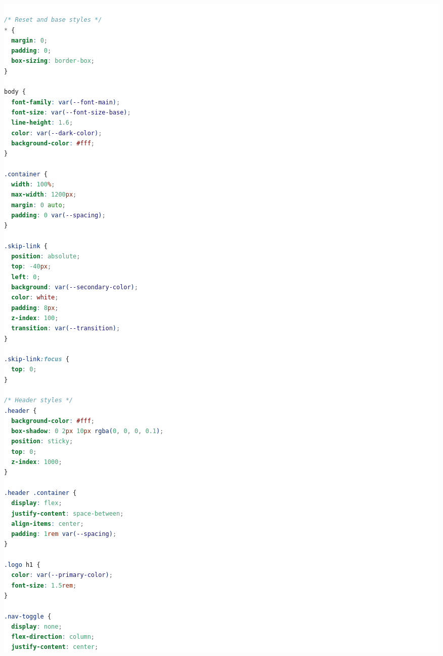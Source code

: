 ```css

/* Reset and base styles */
* {
  margin: 0;
  padding: 0;
  box-sizing: border-box;
}

body {
  font-family: var(--font-main);
  font-size: var(--font-size-base);
  line-height: 1.6;
  color: var(--dark-color);
  background-color: #fff;
}

.container {
  width: 100%;
  max-width: 1200px;
  margin: 0 auto;
  padding: 0 var(--spacing);
}

.skip-link {
  position: absolute;
  top: -40px;
  left: 0;
  background: var(--secondary-color);
  color: white;
  padding: 8px;
  z-index: 100;
  transition: var(--transition);
}

.skip-link:focus {
  top: 0;
}

/* Header styles */
.header {
  background-color: #fff;
  box-shadow: 0 2px 10px rgba(0, 0, 0, 0.1);
  position: sticky;
  top: 0;
  z-index: 1000;
}

.header .container {
  display: flex;
  justify-content: space-between;
  align-items: center;
  padding: 1rem var(--spacing);
}

.logo h1 {
  color: var(--primary-color);
  font-size: 1.5rem;
}

.nav-toggle {
  display: none;
  flex-direction: column;
  justify-content: center;
```